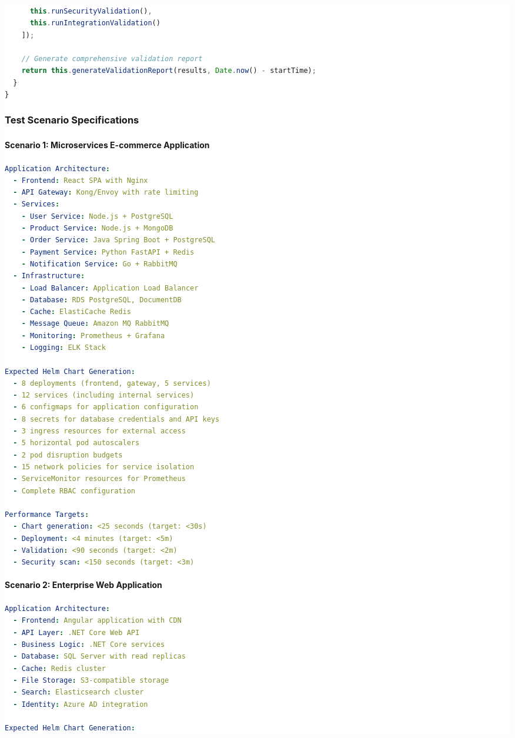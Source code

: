 ```javascript
      this.runSecurityValidation(),
      this.runIntegrationValidation()
    ]);

    // Generate comprehensive validation report
    return this.generateValidationReport(results, Date.now() - startTime);
  }
}
```

### Test Scenario Specifications

#### Scenario 1: Microservices E-commerce Application
```yaml
Application Architecture:
  - Frontend: React SPA with Nginx
  - API Gateway: Kong/Envoy with rate limiting
  - Services:
    - User Service: Node.js + PostgreSQL
    - Product Service: Node.js + MongoDB
    - Order Service: Java Spring Boot + PostgreSQL
    - Payment Service: Python FastAPI + Redis
    - Notification Service: Go + RabbitMQ
  - Infrastructure:
    - Load Balancer: Application Load Balancer
    - Database: RDS PostgreSQL, DocumentDB
    - Cache: ElastiCache Redis
    - Message Queue: Amazon MQ RabbitMQ
    - Monitoring: Prometheus + Grafana
    - Logging: ELK Stack

Expected Helm Chart Generation:
  - 8 deployments (frontend, gateway, 5 services)
  - 12 services (including internal services)
  - 6 configmaps for application configuration
  - 8 secrets for database credentials and API keys
  - 3 ingress resources for external access
  - 5 horizontal pod autoscalers
  - 2 pod disruption budgets
  - 15 network policies for service isolation
  - ServiceMonitor resources for Prometheus
  - Complete RBAC configuration

Performance Targets:
  - Chart generation: <25 seconds (target: <30s)
  - Deployment: <4 minutes (target: <5m)
  - Validation: <90 seconds (target: <2m)
  - Security scan: <150 seconds (target: <3m)
```

#### Scenario 2: Enterprise Web Application
```yaml
Application Architecture:
  - Frontend: Angular application with CDN
  - API Layer: .NET Core Web API
  - Business Logic: .NET Core services
  - Database: SQL Server with read replicas
  - Cache: Redis cluster
  - File Storage: S3-compatible storage
  - Search: Elasticsearch cluster
  - Identity: Azure AD integration

Expected Helm Chart Generation:
```